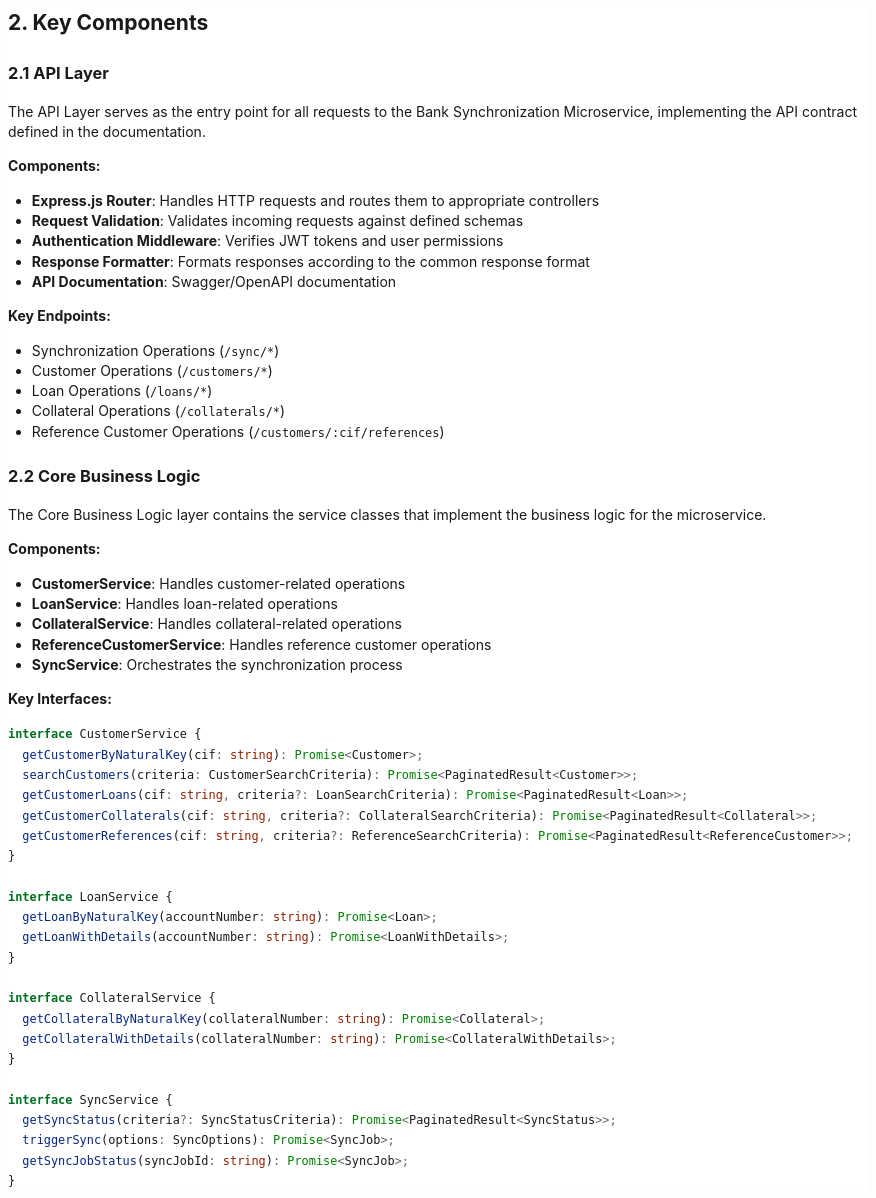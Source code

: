 ## 2. Key Components

### 2.1 API Layer

The API Layer serves as the entry point for all requests to the Bank Synchronization Microservice, implementing the API contract defined in the documentation.

**Components:**
- **Express.js Router**: Handles HTTP requests and routes them to appropriate controllers
- **Request Validation**: Validates incoming requests against defined schemas
- **Authentication Middleware**: Verifies JWT tokens and user permissions
- **Response Formatter**: Formats responses according to the common response format
- **API Documentation**: Swagger/OpenAPI documentation

**Key Endpoints:**
- Synchronization Operations (`/sync/*`)
- Customer Operations (`/customers/*`)
- Loan Operations (`/loans/*`)
- Collateral Operations (`/collaterals/*`)
- Reference Customer Operations (`/customers/:cif/references`)

### 2.2 Core Business Logic

The Core Business Logic layer contains the service classes that implement the business logic for the microservice.

**Components:**
- **CustomerService**: Handles customer-related operations
- **LoanService**: Handles loan-related operations
- **CollateralService**: Handles collateral-related operations
- **ReferenceCustomerService**: Handles reference customer operations
- **SyncService**: Orchestrates the synchronization process

**Key Interfaces:**
```typescript
interface CustomerService {
  getCustomerByNaturalKey(cif: string): Promise<Customer>;
  searchCustomers(criteria: CustomerSearchCriteria): Promise<PaginatedResult<Customer>>;
  getCustomerLoans(cif: string, criteria?: LoanSearchCriteria): Promise<PaginatedResult<Loan>>;
  getCustomerCollaterals(cif: string, criteria?: CollateralSearchCriteria): Promise<PaginatedResult<Collateral>>;
  getCustomerReferences(cif: string, criteria?: ReferenceSearchCriteria): Promise<PaginatedResult<ReferenceCustomer>>;
}

interface LoanService {
  getLoanByNaturalKey(accountNumber: string): Promise<Loan>;
  getLoanWithDetails(accountNumber: string): Promise<LoanWithDetails>;
}

interface CollateralService {
  getCollateralByNaturalKey(collateralNumber: string): Promise<Collateral>;
  getCollateralWithDetails(collateralNumber: string): Promise<CollateralWithDetails>;
}

interface SyncService {
  getSyncStatus(criteria?: SyncStatusCriteria): Promise<PaginatedResult<SyncStatus>>;
  triggerSync(options: SyncOptions): Promise<SyncJob>;
  getSyncJobStatus(syncJobId: string): Promise<SyncJob>;
}
```
